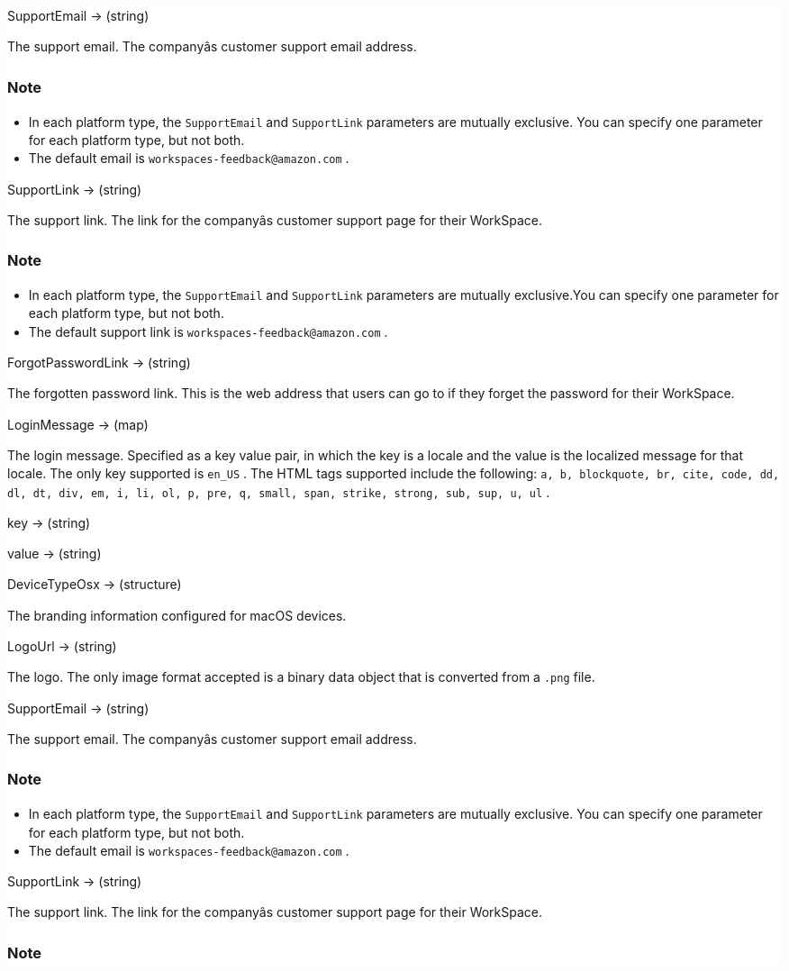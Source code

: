 SupportEmail -> (string)

The support email. The companyâs customer support email address.

### Note

- In each platform type, the `SupportEmail` and `SupportLink` parameters are mutually exclusive. You can specify one parameter for each platform type, but not both.
- The default email is `workspaces-feedback@amazon.com` .

SupportLink -> (string)

The support link. The link for the companyâs customer support page for their WorkSpace.

### Note

- In each platform type, the `SupportEmail` and `SupportLink` parameters are mutually exclusive.You can specify one parameter for each platform type, but not both.
- The default support link is `workspaces-feedback@amazon.com` .

ForgotPasswordLink -> (string)

The forgotten password link. This is the web address that users can go to if they forget the password for their WorkSpace.

LoginMessage -> (map)

The login message. Specified as a key value pair, in which the key is a locale and the value is the localized message for that locale. The only key supported is `en_US` . The HTML tags supported include the following: `a, b, blockquote, br, cite, code, dd, dl, dt, div, em, i, li, ol, p, pre, q, small, span, strike, strong, sub, sup, u, ul` .

key -> (string)

value -> (string)

DeviceTypeOsx -> (structure)

The branding information configured for macOS devices.

LogoUrl -> (string)

The logo. The only image format accepted is a binary data object that is converted from a `.png` file.

SupportEmail -> (string)

The support email. The companyâs customer support email address.

### Note

- In each platform type, the `SupportEmail` and `SupportLink` parameters are mutually exclusive. You can specify one parameter for each platform type, but not both.
- The default email is `workspaces-feedback@amazon.com` .

SupportLink -> (string)

The support link. The link for the companyâs customer support page for their WorkSpace.

### Note
